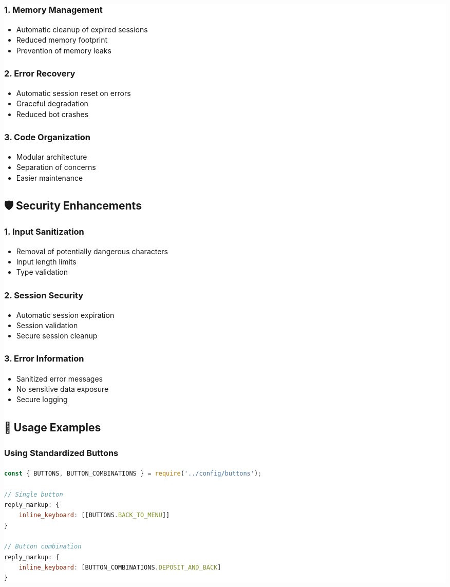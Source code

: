 ### 1. Memory Management
- Automatic cleanup of expired sessions
- Reduced memory footprint
- Prevention of memory leaks

### 2. Error Recovery
- Automatic session reset on errors
- Graceful degradation
- Reduced bot crashes

### 3. Code Organization
- Modular architecture
- Separation of concerns
- Easier maintenance

## 🛡️ Security Enhancements

### 1. Input Sanitization
- Removal of potentially dangerous characters
- Input length limits
- Type validation

### 2. Session Security
- Automatic session expiration
- Session validation
- Secure session cleanup

### 3. Error Information
- Sanitized error messages
- No sensitive data exposure
- Secure logging

## 📝 Usage Examples

### Using Standardized Buttons
```javascript
const { BUTTONS, BUTTON_COMBINATIONS } = require('../config/buttons');

// Single button
reply_markup: {
    inline_keyboard: [[BUTTONS.BACK_TO_MENU]]
}

// Button combination
reply_markup: {
    inline_keyboard: [BUTTON_COMBINATIONS.DEPOSIT_AND_BACK]
}
```

